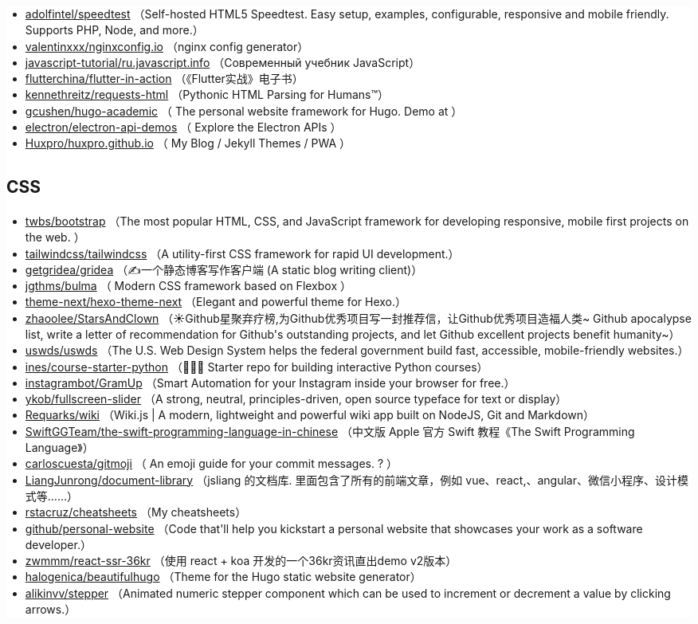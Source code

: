* [adolfintel/speedtest](https://github.com/adolfintel/speedtest) （Self-hosted HTML5 Speedtest. Easy setup, examples, configurable, responsive and mobile friendly. Supports PHP, Node, and more.）
* [valentinxxx/nginxconfig.io](https://github.com/valentinxxx/nginxconfig.io) （nginx config generator）
* [javascript-tutorial/ru.javascript.info](https://github.com/javascript-tutorial/ru.javascript.info) （Современный учебник JavaScript）
* [flutterchina/flutter-in-action](https://github.com/flutterchina/flutter-in-action) （《Flutter实战》电子书）
* [kennethreitz/requests-html](https://github.com/kennethreitz/requests-html) （Pythonic HTML Parsing for Humans™）
* [gcushen/hugo-academic](https://github.com/gcushen/hugo-academic) （
        The personal website framework for Hugo. Demo at
      ）
* [electron/electron-api-demos](https://github.com/electron/electron-api-demos) （
        Explore the Electron APIs
      ）
* [Huxpro/huxpro.github.io](https://github.com/Huxpro/huxpro.github.io) （
        My Blog / Jekyll Themes / PWA
      ）

## CSS

* [twbs/bootstrap](https://github.com/twbs/bootstrap) （The most popular HTML, CSS, and JavaScript framework for developing responsive, mobile first projects on the web.
      ）
* [tailwindcss/tailwindcss](https://github.com/tailwindcss/tailwindcss) （A utility-first CSS framework for rapid UI development.）
* [getgridea/gridea](https://github.com/getgridea/gridea) （✍️一个静态博客写作客户端 (A static blog writing client)）
* [jgthms/bulma](https://github.com/jgthms/bulma) （
        Modern CSS framework based on Flexbox
      ）
* [theme-next/hexo-theme-next](https://github.com/theme-next/hexo-theme-next) （Elegant and powerful theme for Hexo.）
* [zhaoolee/StarsAndClown](https://github.com/zhaoolee/StarsAndClown) （☀️Github星聚弃疗榜,为Github优秀项目写一封推荐信，让Github优秀项目造福人类~ Github apocalypse list, write a letter of recommendation for Github's outstanding projects, and let Github excellent projects benefit humanity~）
* [uswds/uswds](https://github.com/uswds/uswds) （The U.S. Web Design System helps the federal government build fast, accessible, mobile-friendly websites.）
* [ines/course-starter-python](https://github.com/ines/course-starter-python) （&#x1f469;‍&#x1f3eb;&#x1f40d; Starter repo for building interactive Python courses）
* [instagrambot/GramUp](https://github.com/instagrambot/GramUp) （Smart Automation for your Instagram inside your browser for free.）
* [ykob/fullscreen-slider](https://github.com/ykob/fullscreen-slider) （A strong, neutral, principles-driven, open source typeface for text or display）
* [Requarks/wiki](https://github.com/Requarks/wiki) （Wiki.js | A modern, lightweight and powerful wiki app built on NodeJS, Git and Markdown）
* [SwiftGGTeam/the-swift-programming-language-in-chinese](https://github.com/SwiftGGTeam/the-swift-programming-language-in-chinese) （中文版 Apple 官方 Swift 教程《The Swift Programming Language》）
* [carloscuesta/gitmoji](https://github.com/carloscuesta/gitmoji) （
        An emoji guide for your commit messages. ? 
      ）
* [LiangJunrong/document-library](https://github.com/LiangJunrong/document-library) （jsliang 的文档库. 里面包含了所有的前端文章，例如 vue、react,、angular、微信小程序、设计模式等……）
* [rstacruz/cheatsheets](https://github.com/rstacruz/cheatsheets) （My cheatsheets）
* [github/personal-website](https://github.com/github/personal-website) （Code that'll help you kickstart a personal website that showcases your work as a software developer.）
* [zwmmm/react-ssr-36kr](https://github.com/zwmmm/react-ssr-36kr) （使用 react + koa 开发的一个36kr资讯直出demo v2版本）
* [halogenica/beautifulhugo](https://github.com/halogenica/beautifulhugo) （Theme for the Hugo static website generator）
* [alikinvv/stepper](https://github.com/alikinvv/stepper) （Animated numeric stepper component which can be used to increment or decrement a value by clicking arrows.）